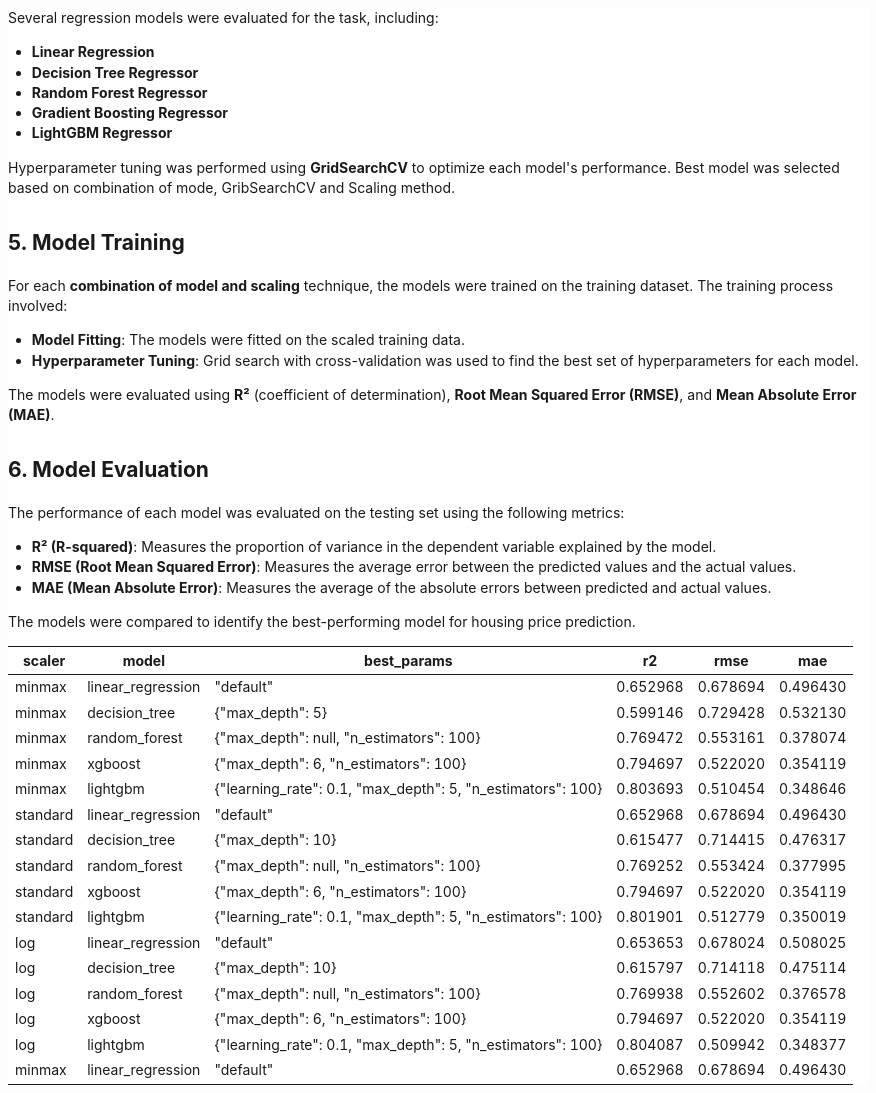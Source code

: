 Several regression models were evaluated for the task, including:

- **Linear Regression**
- **Decision Tree Regressor**
- **Random Forest Regressor**
- **Gradient Boosting Regressor**
- **LightGBM Regressor**

Hyperparameter tuning was performed using **GridSearchCV** to optimize each model's performance.
Best model was selected based on combination of mode, GribSearchCV and Scaling method. 

## 5. Model Training

For each **combination of model and scaling** technique, the models were trained on the training dataset. The training process involved:

- **Model Fitting**: The models were fitted on the scaled training data.
- **Hyperparameter Tuning**: Grid search with cross-validation was used to find the best set of hyperparameters for each model.
  
The models were evaluated using **R²** (coefficient of determination), **Root Mean Squared Error (RMSE)**, and **Mean Absolute Error (MAE)**.

## 6. Model Evaluation

The performance of each model was evaluated on the testing set using the following metrics:

- **R² (R-squared)**: Measures the proportion of variance in the dependent variable explained by the model.
- **RMSE (Root Mean Squared Error)**: Measures the average error between the predicted values and the actual values.
- **MAE (Mean Absolute Error)**: Measures the average of the absolute errors between predicted and actual values.

The models were compared to identify the best-performing model for housing price prediction.

| scaler  | model           | best_params                                                  | r2      | rmse    | mae    |
|---------|-----------------|--------------------------------------------------------------|---------|---------|--------|
| minmax  | linear_regression| "default"                                                    | 0.652968| 0.678694| 0.496430|
| minmax  | decision_tree    | {"max_depth": 5}                                             | 0.599146| 0.729428| 0.532130|
| minmax  | random_forest    | {"max_depth": null, "n_estimators": 100}                     | 0.769472| 0.553161| 0.378074|
| minmax  | xgboost          | {"max_depth": 6, "n_estimators": 100}                        | 0.794697| 0.522020| 0.354119|
| minmax  | lightgbm         | {"learning_rate": 0.1, "max_depth": 5, "n_estimators": 100} | 0.803693| 0.510454| 0.348646|
| standard| linear_regression| "default"                                                    | 0.652968| 0.678694| 0.496430|
| standard| decision_tree    | {"max_depth": 10}                                            | 0.615477| 0.714415| 0.476317|
| standard| random_forest    | {"max_depth": null, "n_estimators": 100}                     | 0.769252| 0.553424| 0.377995|
| standard| xgboost          | {"max_depth": 6, "n_estimators": 100}                        | 0.794697| 0.522020| 0.354119|
| standard| lightgbm         | {"learning_rate": 0.1, "max_depth": 5, "n_estimators": 100} | 0.801901| 0.512779| 0.350019|
| log     | linear_regression| "default"                                                    | 0.653653| 0.678024| 0.508025|
| log     | decision_tree    | {"max_depth": 10}                                            | 0.615797| 0.714118| 0.475114|
| log     | random_forest    | {"max_depth": null, "n_estimators": 100}                     | 0.769938| 0.552602| 0.376578|
| log     | xgboost          | {"max_depth": 6, "n_estimators": 100}                        | 0.794697| 0.522020| 0.354119|
| log     | lightgbm         | {"learning_rate": 0.1, "max_depth": 5, "n_estimators": 100} | 0.804087| 0.509942| 0.348377|
| minmax  | linear_regression| "default"                                                    | 0.652968| 0.678694| 0.496430|